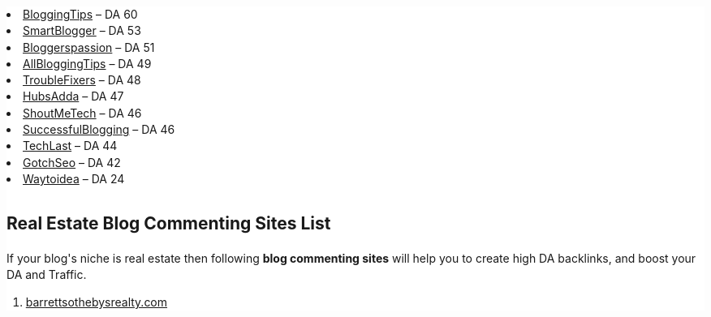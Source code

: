 

<li><a rel="noreferrer noopener" href="http://www.bloggingtips.com/" target="_blank">BloggingTips</a>&nbsp;– DA 60</li>



<li><a rel="noreferrer noopener" href="https://smartblogger.com/" target="_blank">SmartBlogger</a>&nbsp;– DA 53</li>



<li><a rel="noreferrer noopener" href="https://bloggerspassion.com/" target="_blank">Bloggerspassion</a>&nbsp;– DA 51</li>



<li><a rel="noreferrer noopener" href="https://allbloggingtips.com/" target="_blank">AllBloggingTips</a>&nbsp;– DA 49</li>



<li><a rel="noreferrer noopener" href="http://www.troublefixers.com/" target="_blank">TroubleFixers</a>&nbsp;– DA 48</li>



<li><a rel="noreferrer noopener" href="https://hubsadda.com/" target="_blank">HubsAdda</a>&nbsp;– DA 47</li>



<li><a rel="noreferrer noopener" href="https://shoutmetech.com/" target="_blank">ShoutMeTech</a>&nbsp;– DA 46</li>



<li><a rel="noreferrer noopener" href="http://www.successfulblogging.com/" target="_blank">SuccessfulBlogging</a>&nbsp;– DA 46</li>



<li><a rel="noreferrer noopener" href="http://techatlast.com/" target="_blank">TechLast</a>&nbsp;– DA 44</li>



<li><a rel="noreferrer noopener" href="https://www.gotchseo.com/" target="_blank">GotchSeo</a>&nbsp;– DA 42</li>



<li><a href="https://waytoidea.com/blog" target="_blank" rel="noreferrer noopener">Waytoidea</a>&nbsp;– DA 24</li>
</ol>



<h2 class="wp-block-heading" id="real-estate-blog-commenting-sites-list">Real Estate Blog Commenting Sites List</h2>



<p>If your blog's niche is real estate then following <strong>blog commenting sites</strong> will help you to create high DA backlinks, and boost your DA and Traffic.</p>



<ol>
<li><a rel="noreferrer noopener" href="http://barrettsothebysrealty.com/" target="_blank">barrettsothebysrealty.com</a></li>
